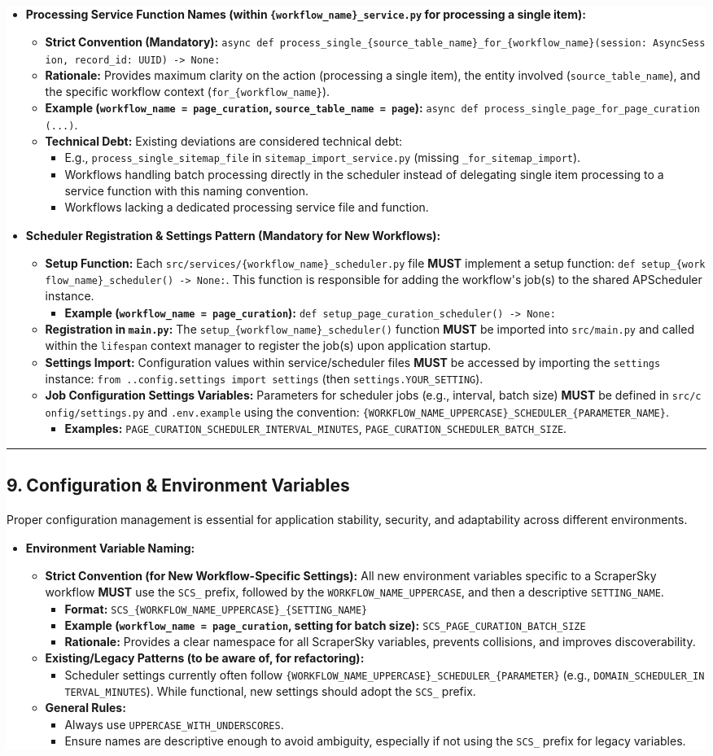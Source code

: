 - **Processing Service Function Names (within `{workflow_name}_service.py` for processing a single item):**

  - **Strict Convention (Mandatory):** `async def process_single_{source_table_name}_for_{workflow_name}(session: AsyncSession, record_id: UUID) -> None:`
  - **Rationale:** Provides maximum clarity on the action (processing a single item), the entity involved (`source_table_name`), and the specific workflow context (`for_{workflow_name}`).
  - **Example (`workflow_name = page_curation`, `source_table_name = page`):** `async def process_single_page_for_page_curation(...)`.
  - **Technical Debt:** Existing deviations are considered technical debt:
    - E.g., `process_single_sitemap_file` in `sitemap_import_service.py` (missing `_for_sitemap_import`).
    - Workflows handling batch processing directly in the scheduler instead of delegating single item processing to a service function with this naming convention.
    - Workflows lacking a dedicated processing service file and function.

- **Scheduler Registration & Settings Pattern (Mandatory for New Workflows):**
  - **Setup Function:** Each `src/services/{workflow_name}_scheduler.py` file **MUST** implement a setup function: `def setup_{workflow_name}_scheduler() -> None:`. This function is responsible for adding the workflow's job(s) to the shared APScheduler instance.
    - **Example (`workflow_name = page_curation`):** `def setup_page_curation_scheduler() -> None:`
  - **Registration in `main.py`:** The `setup_{workflow_name}_scheduler()` function **MUST** be imported into `src/main.py` and called within the `lifespan` context manager to register the job(s) upon application startup.
  - **Settings Import:** Configuration values within service/scheduler files **MUST** be accessed by importing the `settings` instance: `from ..config.settings import settings` (then `settings.YOUR_SETTING`).
  - **Job Configuration Settings Variables:** Parameters for scheduler jobs (e.g., interval, batch size) **MUST** be defined in `src/config/settings.py` and `.env.example` using the convention: `{WORKFLOW_NAME_UPPERCASE}_SCHEDULER_{PARAMETER_NAME}`.
    - **Examples:** `PAGE_CURATION_SCHEDULER_INTERVAL_MINUTES`, `PAGE_CURATION_SCHEDULER_BATCH_SIZE`.

---

## 9. Configuration & Environment Variables

Proper configuration management is essential for application stability, security, and adaptability across different environments.

- **Environment Variable Naming:**

  - **Strict Convention (for New Workflow-Specific Settings):** All new environment variables specific to a ScraperSky workflow **MUST** use the `SCS_` prefix, followed by the `WORKFLOW_NAME_UPPERCASE`, and then a descriptive `SETTING_NAME`.
    - **Format:** `SCS_{WORKFLOW_NAME_UPPERCASE}_{SETTING_NAME}`
    - **Example (`workflow_name = page_curation`, setting for batch size):** `SCS_PAGE_CURATION_BATCH_SIZE`
    - **Rationale:** Provides a clear namespace for all ScraperSky variables, prevents collisions, and improves discoverability.
  - **Existing/Legacy Patterns (to be aware of, for refactoring):**
    - Scheduler settings currently often follow `{WORKFLOW_NAME_UPPERCASE}_SCHEDULER_{PARAMETER}` (e.g., `DOMAIN_SCHEDULER_INTERVAL_MINUTES`). While functional, new settings should adopt the `SCS_` prefix.
  - **General Rules:**
    - Always use `UPPERCASE_WITH_UNDERSCORES`.
    - Ensure names are descriptive enough to avoid ambiguity, especially if not using the `SCS_` prefix for legacy variables.
